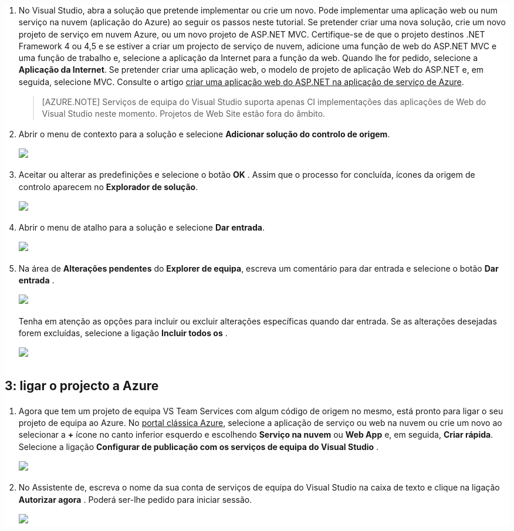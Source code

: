 1. No Visual Studio, abra a solução que pretende implementar ou crie um novo.
Pode implementar uma aplicação web ou num serviço na nuvem (aplicação do Azure) ao seguir os passos neste tutorial.
Se pretender criar uma nova solução, crie um novo projeto de serviço em nuvem Azure, ou um novo projeto de ASP.NET MVC. Certifique-se de que o projeto destinos .NET Framework 4 ou 4,5 e se estiver a criar um projecto de serviço de nuvem, adicione uma função de web do ASP.NET MVC e uma função de trabalho e, selecione a aplicação da Internet para a função da web. Quando lhe for pedido, selecione a **Aplicação da Internet**.
Se pretender criar uma aplicação web, o modelo de projeto de aplicação Web do ASP.NET e, em seguida, selecione MVC. Consulte o artigo [criar uma aplicação web do ASP.NET na aplicação de serviço de Azure](../app-service-web/web-sites-dotnet-get-started.md).

    > [AZURE.NOTE] Serviços de equipa do Visual Studio suporta apenas CI implementações das aplicações de Web do Visual Studio neste momento. Projetos de Web Site estão fora do âmbito.

1. Abrir o menu de contexto para a solução e selecione **Adicionar solução do controlo de origem**.

    ![][5]

1. Aceitar ou alterar as predefinições e selecione o botão **OK** . Assim que o processo for concluída, ícones da origem de controlo aparecem no **Explorador de solução**.

    ![][6]

1. Abrir o menu de atalho para a solução e selecione **Dar entrada**.

    ![][7]

1. Na área de **Alterações pendentes** do **Explorer de equipa**, escreva um comentário para dar entrada e selecione o botão **Dar entrada** .

    ![][8]

    Tenha em atenção as opções para incluir ou excluir alterações específicas quando dar entrada. Se as alterações desejadas forem excluídas, selecione a ligação **Incluir todos os** .

    ![][9]

## <a name="3-connect-the-project-to-azure"></a>3: ligar o projecto a Azure

1. Agora que tem um projeto de equipa VS Team Services com algum código de origem no mesmo, está pronto para ligar o seu projeto de equipa ao Azure.  No [portal clássica Azure](http://go.microsoft.com/fwlink/?LinkID=213885), selecione a aplicação de serviço ou web na nuvem ou crie um novo ao selecionar a **+** ícone no canto inferior esquerdo e escolhendo **Serviço na nuvem** ou **Web App** e, em seguida, **Criar rápida**. Selecione a ligação **Configurar de publicação com os serviços de equipa do Visual Studio** .

    ![][10]

1. No Assistente de, escreva o nome da sua conta de serviços de equipa do Visual Studio na caixa de texto e clique na ligação **Autorizar agora** . Poderá ser-lhe pedido para iniciar sessão.

    ![][11]


[0]: ./media/cloud-services-continuous-delivery-use-vso/tfs0.PNG
[1]: ./media/cloud-services-continuous-delivery-use-vso/tfs1.png
[2]: ./media/cloud-services-continuous-delivery-use-vso/tfs2.png
[5]: ./media/cloud-services-continuous-delivery-use-vso/tfs5.png
[6]: ./media/cloud-services-continuous-delivery-use-vso/tfs6.png
[7]: ./media/cloud-services-continuous-delivery-use-vso/tfs7.png
[8]: ./media/cloud-services-continuous-delivery-use-vso/tfs8.png
[9]: ./media/cloud-services-continuous-delivery-use-vso/tfs9.png
[10]: ./media/cloud-services-continuous-delivery-use-vso/tfs10.png
[11]: ./media/cloud-services-continuous-delivery-use-vso/tfs11.png
[12]: ./media/cloud-services-continuous-delivery-use-vso/tfs12.png
[13]: ./media/cloud-services-continuous-delivery-use-vso/tfs13.png
[14]: ./media/cloud-services-continuous-delivery-use-vso/tfs14.png
[15]: ./media/cloud-services-continuous-delivery-use-vso/tfs15.png
[16]: ./media/cloud-services-continuous-delivery-use-vso/tfs16.png
[17]: ./media/cloud-services-continuous-delivery-use-vso/tfs17.png
[18]: ./media/cloud-services-continuous-delivery-use-vso/tfs18.png
[19]: ./media/cloud-services-continuous-delivery-use-vso/tfs19.png
[20]: ./media/cloud-services-continuous-delivery-use-vso/tfs20.png
[21]: ./media/cloud-services-continuous-delivery-use-vso/tfs21.png
[22]: ./media/cloud-services-continuous-delivery-use-vso/tfs22.png
[23]: ./media/cloud-services-continuous-delivery-use-vso/tfs23.png
[24]: ./media/cloud-services-continuous-delivery-use-vso/tfs24.png
[25]: ./media/cloud-services-continuous-delivery-use-vso/tfs25.png
[26]: ./media/cloud-services-continuous-delivery-use-vso/tfs26.png
[27]: ./media/cloud-services-continuous-delivery-use-vso/tfs27.png
[28]: ./media/cloud-services-continuous-delivery-use-vso/tfs28.png
[29]: ./media/cloud-services-continuous-delivery-use-vso/tfs29.png
[30]: ./media/cloud-services-continuous-delivery-use-vso/tfs30.png
[31]: ./media/cloud-services-continuous-delivery-use-vso/tfs31.png
[32]: ./media/cloud-services-continuous-delivery-use-vso/tfs32.png
[33]: ./media/cloud-services-continuous-delivery-use-vso/tfs33.png
[34]: ./media/cloud-services-continuous-delivery-use-vso/tfs34.png
[35]: ./media/cloud-services-continuous-delivery-use-vso/tfs35.png
[36]: ./media/cloud-services-continuous-delivery-use-vso/tfs36.PNG
[37]: ./media/cloud-services-continuous-delivery-use-vso/tfs37.PNG
[38]: ./media/cloud-services-continuous-delivery-use-vso/AdvancedMSBuildSettings.PNG
[39]: ./media/cloud-services-continuous-delivery-use-vso/AddUnitTestProject.PNG
[40]: ./media/cloud-services-continuous-delivery-use-vso/AddProjectReferences.PNG
[41]: ./media/cloud-services-continuous-delivery-use-vso/EditBuildDefinitionForTest.PNG
[42]: ./media/cloud-services-continuous-delivery-use-vso/QueueNewBuild.PNG
[43]: ./media/cloud-services-continuous-delivery-use-vso/QueueBuildDialog.PNG
[44]: ./media/cloud-services-continuous-delivery-use-vso/BuildInTeamExplorer.PNG
[45]: ./media/cloud-services-continuous-delivery-use-vso/BuildRequestInfo.PNG
[46]: ./media/cloud-services-continuous-delivery-use-vso/BuildSucceeded.PNG
[47]: ./media/cloud-services-continuous-delivery-use-vso/TestResultsPassed.PNG
[48]: ./media/cloud-services-continuous-delivery-use-vso/CheckInChangeToMakeTestsFail.PNG
[49]: ./media/cloud-services-continuous-delivery-use-vso/TestsFailed.PNG
[50]: ./media/cloud-services-continuous-delivery-use-vso/TestsResultsFailed.PNG